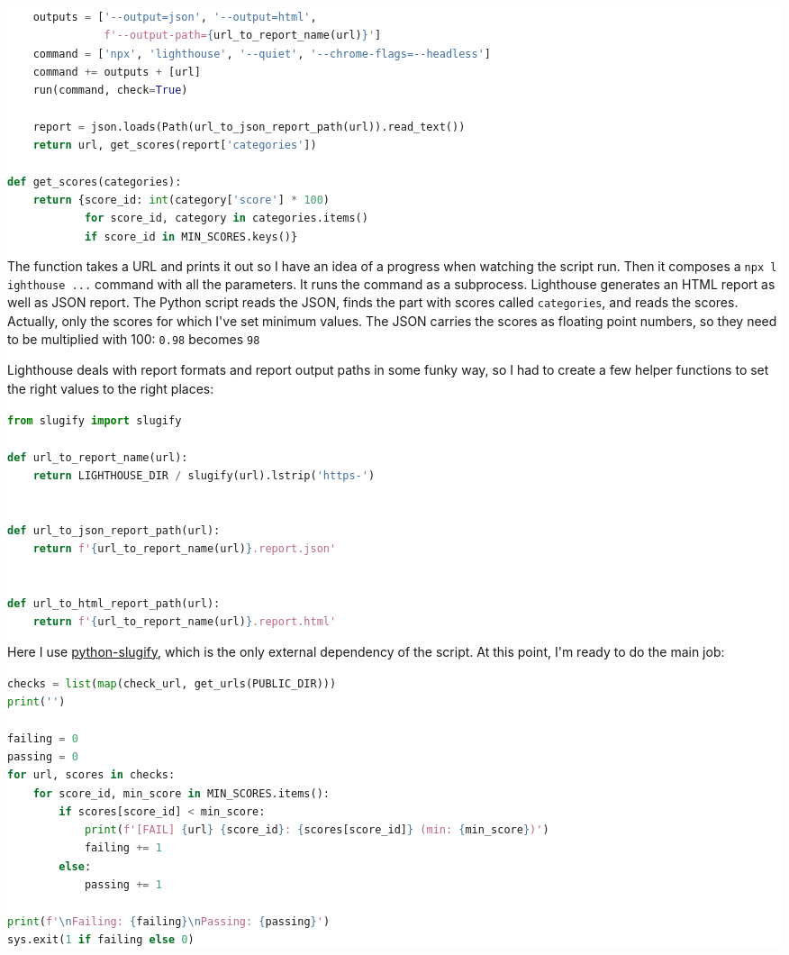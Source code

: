 ```python
    outputs = ['--output=json', '--output=html',
               f'--output-path={url_to_report_name(url)}']
    command = ['npx', 'lighthouse', '--quiet', '--chrome-flags=--headless']
    command += outputs + [url]
    run(command, check=True)

    report = json.loads(Path(url_to_json_report_path(url)).read_text())
    return url, get_scores(report['categories'])

def get_scores(categories):
    return {score_id: int(category['score'] * 100)
            for score_id, category in categories.items()
            if score_id in MIN_SCORES.keys()}
```

The function takes a URL and prints it out so I have an idea of a progress when watching the script run. Then it composes a `npx lighthouse ...` command with all the parameters. It runs the command as a subprocess. Lighthouse generates an HTML report as well as JSON report. The Python script reads the JSON, finds the part with scores called `categories`, and reads the scores. Actually, only the scores for which I've set minimum values. The JSON carries the scores as floating point numbers, so they need to be multiplied with 100: `0.98` becomes `98`

Lighthouse deals with report formats and report output paths in some funky way, so I had to create a few helper functions to set the right values to the right places:

```python
from slugify import slugify

def url_to_report_name(url):
    return LIGHTHOUSE_DIR / slugify(url).lstrip('https-')


def url_to_json_report_path(url):
    return f'{url_to_report_name(url)}.report.json'


def url_to_html_report_path(url):
    return f'{url_to_report_name(url)}.report.html'
```

Here I use [python-slugify](https://github.com/un33k/python-slugify), which is the only external dependency of the script. At this point, I'm ready to do the main job:

```python
checks = list(map(check_url, get_urls(PUBLIC_DIR)))
print('')

failing = 0
passing = 0
for url, scores in checks:
    for score_id, min_score in MIN_SCORES.items():
        if scores[score_id] < min_score:
            print(f'[FAIL] {url} {score_id}: {scores[score_id]} (min: {min_score})')
            failing += 1
        else:
            passing += 1

print(f'\nFailing: {failing}\nPassing: {passing}')
sys.exit(1 if failing else 0)
```
